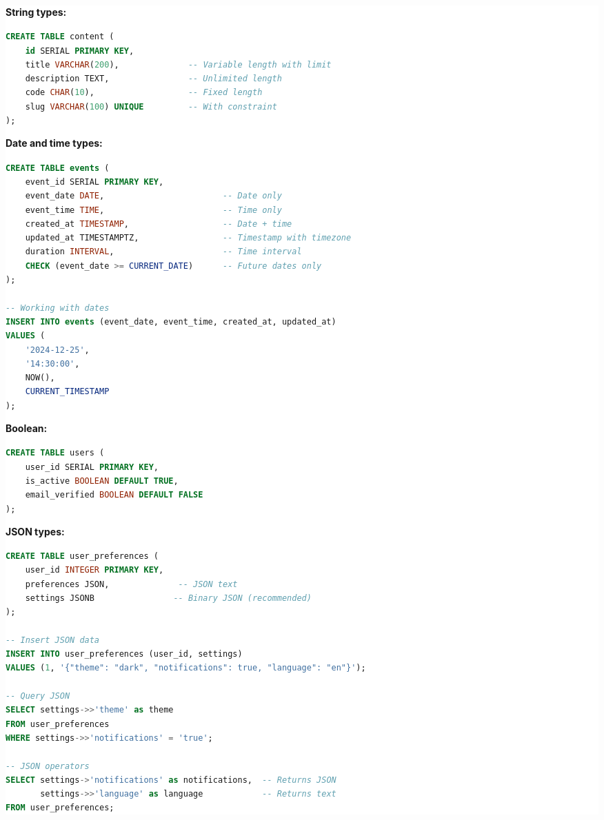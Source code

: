 **String types:**
```sql
CREATE TABLE content (
    id SERIAL PRIMARY KEY,
    title VARCHAR(200),              -- Variable length with limit
    description TEXT,                -- Unlimited length
    code CHAR(10),                   -- Fixed length
    slug VARCHAR(100) UNIQUE         -- With constraint
);
```

**Date and time types:**
```sql
CREATE TABLE events (
    event_id SERIAL PRIMARY KEY,
    event_date DATE,                        -- Date only
    event_time TIME,                        -- Time only
    created_at TIMESTAMP,                   -- Date + time
    updated_at TIMESTAMPTZ,                 -- Timestamp with timezone
    duration INTERVAL,                      -- Time interval
    CHECK (event_date >= CURRENT_DATE)      -- Future dates only
);

-- Working with dates
INSERT INTO events (event_date, event_time, created_at, updated_at)
VALUES (
    '2024-12-25',
    '14:30:00',
    NOW(),
    CURRENT_TIMESTAMP
);
```

**Boolean:**
```sql
CREATE TABLE users (
    user_id SERIAL PRIMARY KEY,
    is_active BOOLEAN DEFAULT TRUE,
    email_verified BOOLEAN DEFAULT FALSE
);
```

**JSON types:**
```sql
CREATE TABLE user_preferences (
    user_id INTEGER PRIMARY KEY,
    preferences JSON,              -- JSON text
    settings JSONB                -- Binary JSON (recommended)
);

-- Insert JSON data
INSERT INTO user_preferences (user_id, settings)
VALUES (1, '{"theme": "dark", "notifications": true, "language": "en"}');

-- Query JSON
SELECT settings->>'theme' as theme
FROM user_preferences
WHERE settings->>'notifications' = 'true';

-- JSON operators
SELECT settings->'notifications' as notifications,  -- Returns JSON
       settings->>'language' as language            -- Returns text
FROM user_preferences;
```
